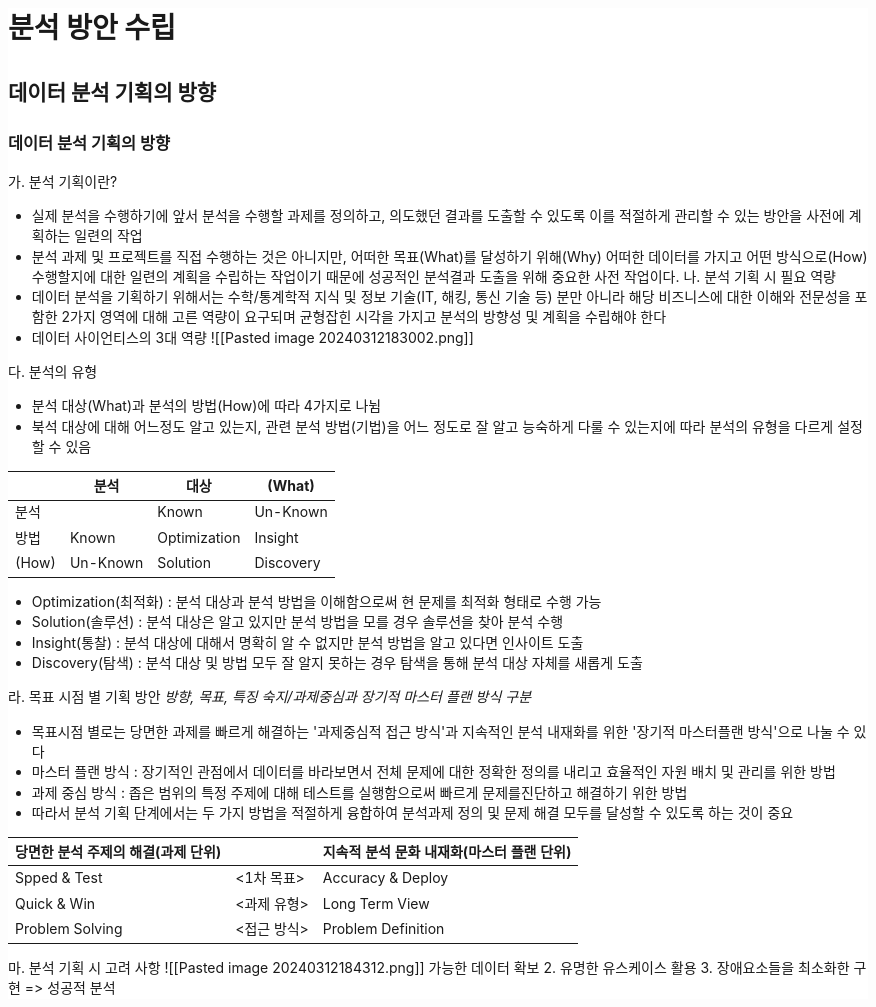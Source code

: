 # 분석 방안 수립
## 데이터 분석 기획의 방향
### 데이터 분석 기획의 방향

가. 분석 기획이란?
- 실제 분석을 수행하기에 앞서 분석을 수행할 과제를 정의하고, 의도했던 결과를 도출할 수 있도록 이를 적절하게 관리할 수 있는 방안을 사전에 계획하는 일련의 작업
- 분석 과제 및 프로젝트를 직접 수행하는 것은 아니지만, 어떠한 목표(What)를 달성하기 위해(Why) 어떠한 데이터를 가지고 어떤 방식으로(How) 수행할지에 대한 일련의 계획을 수립하는 작업이기 때문에 성공적인 분석결과 도출을 위해 중요한 사전 작업이다.
나. 분석 기획 시 필요 역량
- 데이터 분석을 기획하기 위해서는 수학/통계학적 지식 및 정보 기술(IT, 해킹, 통신 기술 등) 분만 아니라 해당 비즈니스에 대한 이해와 전문성을 포함한 2가지 영역에 대해 고른 역량이 요구되며 균형잡힌 시각을 가지고 분석의 방향성 및 계획을 수립해야 한다
- 데이터 사이언티스의 3대 역량
![[Pasted image 20240312183002.png]]

다. 분석의 유형
- 분석 대상(What)과 분석의 방법(How)에 따라 4가지로 나뉨
- 북석 대상에 대해 어느정도 알고 있는지, 관련 분석 방법(기법)을 어느 정도로 잘 알고 능숙하게 다룰 수 있는지에 따라 분석의 유형을 다르게 설정할 수 있음

|       | 분석       | 대상           | (What)    |
| ----- | -------- | ------------ | --------- |
| 분석    |          | Known        | Un-Known  |
| 방법    | Known    | Optimization | Insight   |
| (How) | Un-Known | Solution     | Discovery |

- Optimization(최적화) : 분석 대상과 분석 방법을 이해함으로써 현 문제를 최적화 형태로 수행 가능
- Solution(솔루션) : 분석 대상은 알고 있지만 분석 방법을 모를 경우 솔루션을 찾아 분석 수행
- Insight(통찰) : 분석 대상에 대해서 명확히 알 수 없지만 분석 방법을 알고 있다면 인사이트 도출
- Discovery(탐색) : 분석 대상 및 방법 모두 잘 알지 못하는 경우 탐색을 통해 분석 대상 자체를 새롭게 도출

라. 목표 시점 별 기획 방안 *방향, 목표, 특징 숙지/과제중심과 장기적 마스터 플랜 방식 구분*
- 목표시점 별로는 당면한 과제를 빠르게 해결하는 '과제중심적 접근 방식'과 지속적인 분석 내재화를 위한 '장기적 마스터플랜 방식'으로 나눌 수 있다
- 마스터 플랜 방식 : 장기적인 관점에서 데이터를 바라보면서 전체 문제에 대한 정확한 정의를 내리고 효율적인 자원 배치 및 관리를 위한 방법
- 과제 중심 방식 : 좁은 범위의 특정 주제에 대해 테스트를 실행함으로써 빠르게 문제를진단하고 해결하기 위한 방법
- 따라서 분석 기획 단계에서는 두 가지 방법을 적절하게 융합하여 분석과제 정의 및 문제 해결 모두를 달성할 수 있도록 하는 것이 중요


| 당면한 분석 주제의 해결(과제 단위) |         | 지속적 분석 문화 내재화(마스터 플랜 단위) |
| -------------------- | ------- | ------------------------ |
| Spped & Test         | <1차 목표> | Accuracy & Deploy        |
| Quick & Win          | <과제 유형> | Long Term View           |
| Problem Solving      | <접근 방식> | Problem Definition       |

마. 분석 기획 시 고려 사항
![[Pasted image 20240312184312.png]]
가능한 데이터 확보 2. 유명한 유스케이스 활용 3. 장애요소들을 최소화한 구현 => 성공적 분석
